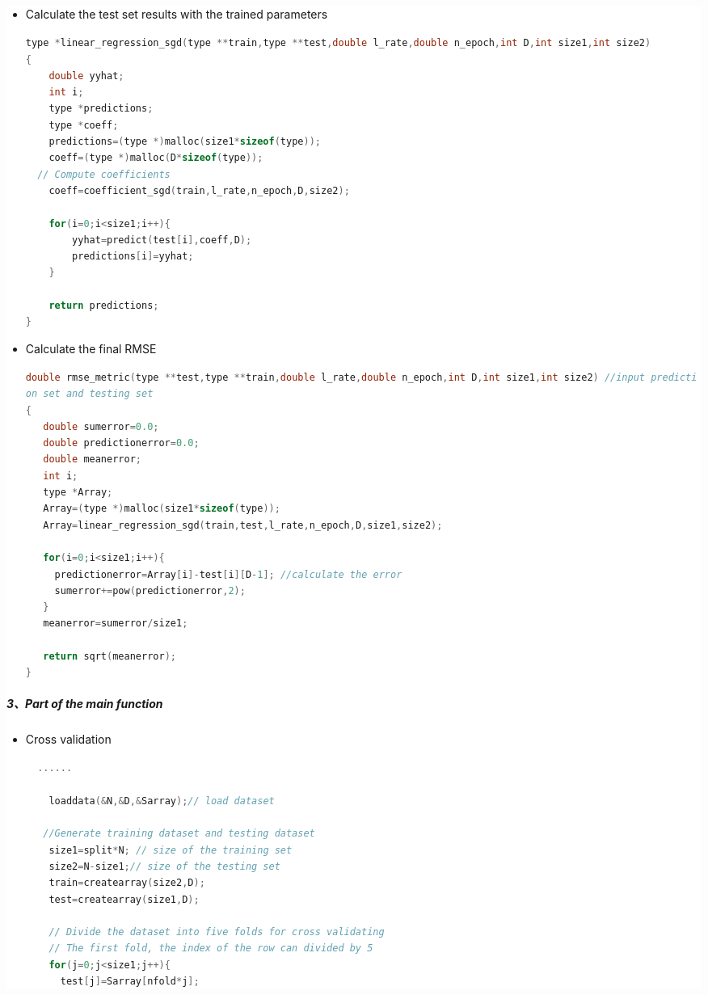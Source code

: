 - Calculate the test set results with the trained parameters

  ```c
  type *linear_regression_sgd(type **train,type **test,double l_rate,double n_epoch,int D,int size1,int size2)
  {
      double yyhat;
      int i;
      type *predictions;
      type *coeff;
      predictions=(type *)malloc(size1*sizeof(type));
      coeff=(type *)malloc(D*sizeof(type));
  	// Compute coefficients
      coeff=coefficient_sgd(train,l_rate,n_epoch,D,size2);
      
      for(i=0;i<size1;i++){
          yyhat=predict(test[i],coeff,D);
          predictions[i]=yyhat;
      }
  
      return predictions;
  }
  ```

- Calculate the final RMSE

  ```c
  double rmse_metric(type **test,type **train,double l_rate,double n_epoch,int D,int size1,int size2) //input prediction set and testing set
  {
     double sumerror=0.0;
     double predictionerror=0.0;
     double meanerror;
     int i;
     type *Array;
     Array=(type *)malloc(size1*sizeof(type));
     Array=linear_regression_sgd(train,test,l_rate,n_epoch,D,size1,size2);
  
     for(i=0;i<size1;i++){
       predictionerror=Array[i]-test[i][D-1]; //calculate the error
       sumerror+=pow(predictionerror,2);
     }
     meanerror=sumerror/size1;
  
     return sqrt(meanerror);
  }
  ```

##### 3、Part of the main function

- Cross validation

  ```c
  	......
          
      loaddata(&N,&D,&Sarray);// load dataset
  
     //Generate training dataset and testing dataset
      size1=split*N; // size of the training set
      size2=N-size1;// size of the testing set
      train=createarray(size2,D);
      test=createarray(size1,D);
  
      // Divide the dataset into five folds for cross validating
      // The first fold, the index of the row can divided by 5
      for(j=0;j<size1;j++){
        test[j]=Sarray[nfold*j];
  ```